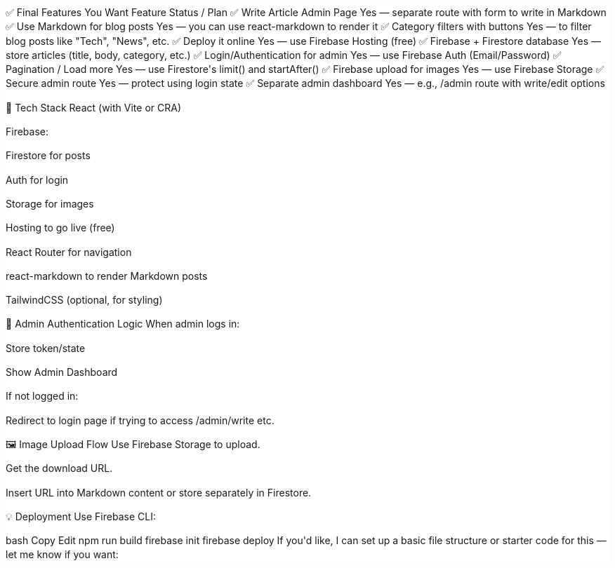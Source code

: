 ✅ Final Features You Want
Feature	Status / Plan
✅ Write Article Admin Page	Yes — separate route with form to write in Markdown
✅ Use Markdown for blog posts	Yes — you can use react-markdown to render it
✅ Category filters with buttons	Yes — to filter blog posts like "Tech", "News", etc.
✅ Deploy it online	Yes — use Firebase Hosting (free)
✅ Firebase + Firestore database	Yes — store articles (title, body, category, etc.)
✅ Login/Authentication for admin	Yes — use Firebase Auth (Email/Password)
✅ Pagination / Load more	Yes — use Firestore's limit() and startAfter()
✅ Firebase upload for images	Yes — use Firebase Storage
✅ Secure admin route	Yes — protect using login state
✅ Separate admin dashboard	Yes — e.g., /admin route with write/edit options

🧰 Tech Stack
React (with Vite or CRA)

Firebase:

Firestore for posts

Auth for login

Storage for images

Hosting to go live (free)

React Router for navigation

react-markdown to render Markdown posts

TailwindCSS (optional, for styling)

🔐 Admin Authentication Logic
When admin logs in:

Store token/state

Show Admin Dashboard

If not logged in:

Redirect to login page if trying to access /admin/write etc.

🖼️ Image Upload Flow
Use Firebase Storage to upload.

Get the download URL.

Insert URL into Markdown content or store separately in Firestore.

💡 Deployment
Use Firebase CLI:

bash
Copy
Edit
npm run build
firebase init
firebase deploy
If you'd like, I can set up a basic file structure or starter code for this — let me know if you want:
